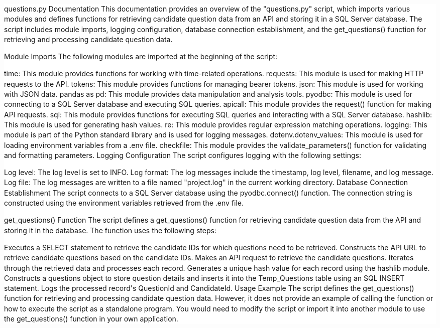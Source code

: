 
questions.py Documentation
This documentation provides an overview of the "questions.py" script, which imports various modules and defines functions for retrieving candidate question data from an API and storing it in a SQL Server database. The script includes module imports, logging configuration, database connection establishment, and the get_questions() function for retrieving and processing candidate question data.

Module Imports
The following modules are imported at the beginning of the script:

time: This module provides functions for working with time-related operations.
requests: This module is used for making HTTP requests to the API.
tokens: This module provides functions for managing bearer tokens.
json: This module is used for working with JSON data.
pandas as pd: This module provides data manipulation and analysis tools.
pyodbc: This module is used for connecting to a SQL Server database and executing SQL queries.
apicall: This module provides the request() function for making API requests.
sql: This module provides functions for executing SQL queries and interacting with a SQL Server database.
hashlib: This module is used for generating hash values.
re: This module provides regular expression matching operations.
logging: This module is part of the Python standard library and is used for logging messages.
dotenv.dotenv_values: This module is used for loading environment variables from a .env file.
checkfile: This module provides the validate_parameters() function for validating and formatting parameters.
Logging Configuration
The script configures logging with the following settings:

Log level: The log level is set to INFO.
Log format: The log messages include the timestamp, log level, filename, and log message.
Log file: The log messages are written to a file named "project.log" in the current working directory.
Database Connection Establishment
The script connects to a SQL Server database using the pyodbc.connect() function. The connection string is constructed using the environment variables retrieved from the .env file.

get_questions() Function
The script defines a get_questions() function for retrieving candidate question data from the API and storing it in the database. The function uses the following steps:

Executes a SELECT statement to retrieve the candidate IDs for which questions need to be retrieved.
Constructs the API URL to retrieve candidate questions based on the candidate IDs.
Makes an API request to retrieve the candidate questions.
Iterates through the retrieved data and processes each record.
Generates a unique hash value for each record using the hashlib module.
Constructs a questions object to store question details and inserts it into the Temp_Questions table using an SQL INSERT statement.
Logs the processed record's QuestionId and CandidateId.
Usage Example
The script defines the get_questions() function for retrieving and processing candidate question data. However, it does not provide an example of calling the function or how to execute the script as a standalone program. You would need to modify the script or import it into another module to use the get_questions() function in your own application.
